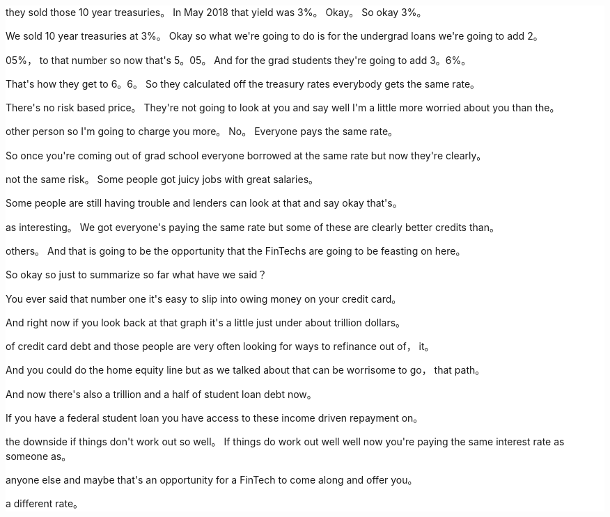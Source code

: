  they sold those 10 year treasuries。 In May 2018 that yield was 3%。 Okay。 So okay 3%。

 We sold 10 year treasuries at 3%。 Okay so what we're going to do is for the undergrad loans we're going to add 2。

05%， to that number so now that's 5。05。 And for the grad students they're going to add 3。6%。

 That's how they get to 6。6。 So they calculated off the treasury rates everybody gets the same rate。

 There's no risk based price。 They're not going to look at you and say well I'm a little more worried about you than the。

 other person so I'm going to charge you more。 No。 Everyone pays the same rate。

 So once you're coming out of grad school everyone borrowed at the same rate but now they're clearly。

 not the same risk。 Some people got juicy jobs with great salaries。

 Some people are still having trouble and lenders can look at that and say okay that's。

 as interesting。 We got everyone's paying the same rate but some of these are clearly better credits than。

 others。 And that is going to be the opportunity that the FinTechs are going to be feasting on here。

 So okay so just to summarize so far what have we said？

 You ever said that number one it's easy to slip into owing money on your credit card。

 And right now if you look back at that graph it's a little just under about trillion dollars。

 of credit card debt and those people are very often looking for ways to refinance out of， it。

 And you could do the home equity line but as we talked about that can be worrisome to go， that path。

 And now there's also a trillion and a half of student loan debt now。

 If you have a federal student loan you have access to these income driven repayment on。

 the downside if things don't work out so well。 If things do work out well well now you're paying the same interest rate as someone as。

 anyone else and maybe that's an opportunity for a FinTech to come along and offer you。

 a different rate。
